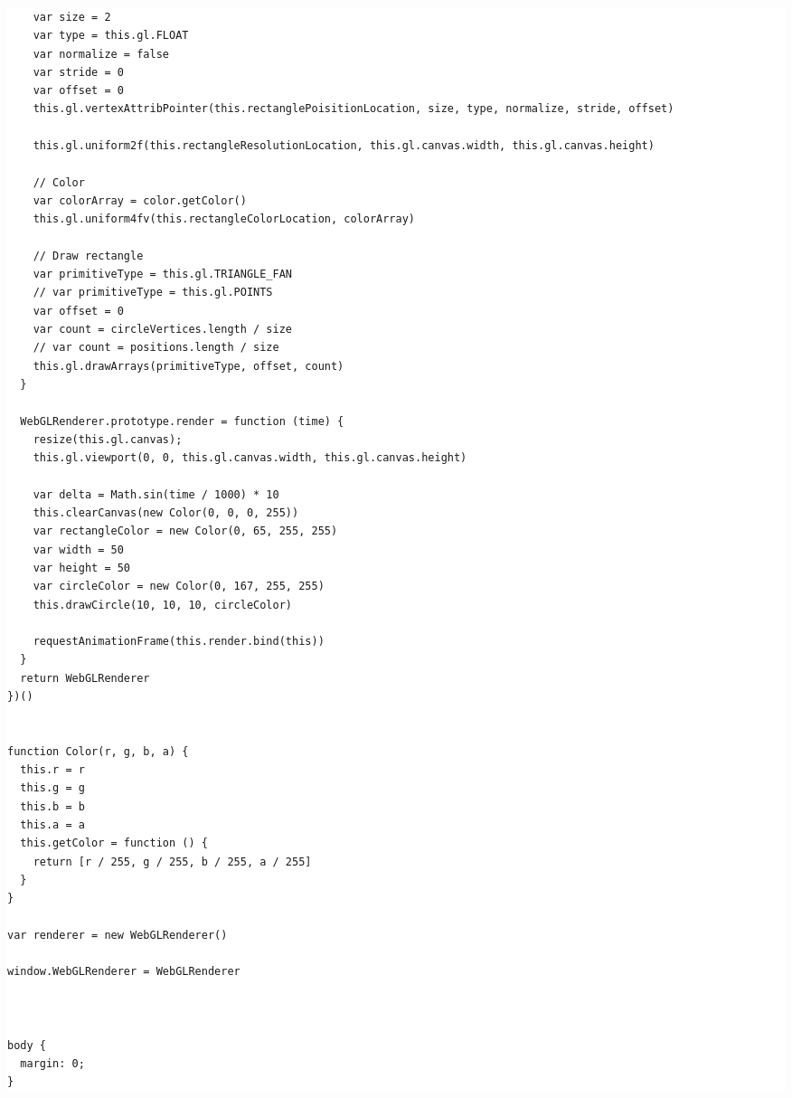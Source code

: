         var size = 2
        var type = this.gl.FLOAT
        var normalize = false
        var stride = 0
        var offset = 0
        this.gl.vertexAttribPointer(this.rectanglePoisitionLocation, size, type, normalize, stride, offset)

        this.gl.uniform2f(this.rectangleResolutionLocation, this.gl.canvas.width, this.gl.canvas.height)

        // Color
        var colorArray = color.getColor()
        this.gl.uniform4fv(this.rectangleColorLocation, colorArray)

        // Draw rectangle
        var primitiveType = this.gl.TRIANGLE_FAN
        // var primitiveType = this.gl.POINTS
        var offset = 0
        var count = circleVertices.length / size
        // var count = positions.length / size
        this.gl.drawArrays(primitiveType, offset, count)
      }

      WebGLRenderer.prototype.render = function (time) {
        resize(this.gl.canvas);
        this.gl.viewport(0, 0, this.gl.canvas.width, this.gl.canvas.height)

        var delta = Math.sin(time / 1000) * 10
        this.clearCanvas(new Color(0, 0, 0, 255))
        var rectangleColor = new Color(0, 65, 255, 255)
        var width = 50
        var height = 50
        var circleColor = new Color(0, 167, 255, 255)
        this.drawCircle(10, 10, 10, circleColor)

        requestAnimationFrame(this.render.bind(this))
      }
      return WebGLRenderer
    })()


    function Color(r, g, b, a) {
      this.r = r
      this.g = g
      this.b = b
      this.a = a
      this.getColor = function () {
        return [r / 255, g / 255, b / 255, a / 255]
      }
    }

    var renderer = new WebGLRenderer()

    window.WebGLRenderer = WebGLRenderer



    body {
      margin: 0;
    }
